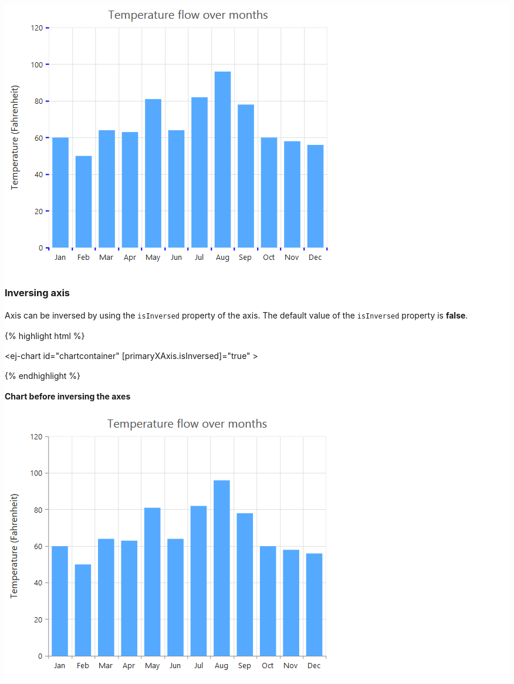 ![](Axis_images/axis_img33.png)

  
### Inversing axis

Axis can be inversed by using the `isInversed` property of the axis. The default value of the `isInversed` property is **false**.

{% highlight html %}

<ej-chart id="chartcontainer" [primaryXAxis.isInversed]="true" >
      <!-- Write series code here-->
</ej-chart>

{% endhighlight %}

**Chart before inversing the axes**

![](Axis_images/axis_img34.png)
